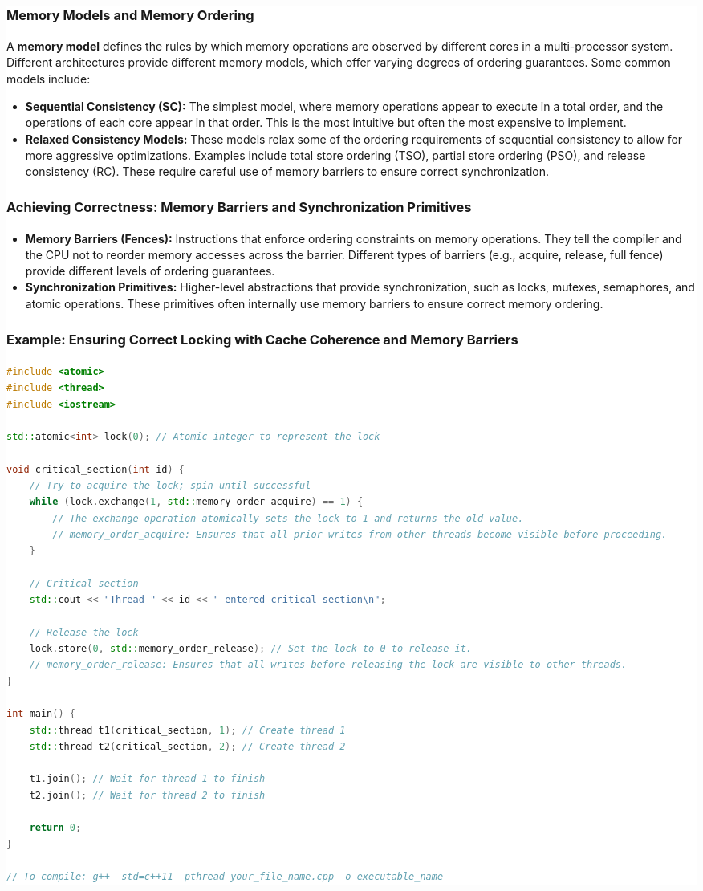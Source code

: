 ### **Memory Models and Memory Ordering**

A **memory model** defines the rules by which memory operations are observed by different cores in a multi-processor system. Different architectures provide different memory models, which offer varying degrees of ordering guarantees. Some common models include:

*   **Sequential Consistency (SC):** The simplest model, where memory operations appear to execute in a total order, and the operations of each core appear in that order. This is the most intuitive but often the most expensive to implement.
*   **Relaxed Consistency Models:** These models relax some of the ordering requirements of sequential consistency to allow for more aggressive optimizations. Examples include total store ordering (TSO), partial store ordering (PSO), and release consistency (RC). These require careful use of memory barriers to ensure correct synchronization.

### **Achieving Correctness: Memory Barriers and Synchronization Primitives**

*   **Memory Barriers (Fences):** Instructions that enforce ordering constraints on memory operations. They tell the compiler and the CPU not to reorder memory accesses across the barrier. Different types of barriers (e.g., acquire, release, full fence) provide different levels of ordering guarantees.
*   **Synchronization Primitives:** Higher-level abstractions that provide synchronization, such as locks, mutexes, semaphores, and atomic operations. These primitives often internally use memory barriers to ensure correct memory ordering.

### **Example: Ensuring Correct Locking with Cache Coherence and Memory Barriers**

```cpp
#include <atomic>
#include <thread>
#include <iostream>

std::atomic<int> lock(0); // Atomic integer to represent the lock

void critical_section(int id) {
    // Try to acquire the lock; spin until successful
    while (lock.exchange(1, std::memory_order_acquire) == 1) {
        // The exchange operation atomically sets the lock to 1 and returns the old value.
        // memory_order_acquire: Ensures that all prior writes from other threads become visible before proceeding.
    }

    // Critical section
    std::cout << "Thread " << id << " entered critical section\n";

    // Release the lock
    lock.store(0, std::memory_order_release); // Set the lock to 0 to release it.
    // memory_order_release: Ensures that all writes before releasing the lock are visible to other threads.
}

int main() {
    std::thread t1(critical_section, 1); // Create thread 1
    std::thread t2(critical_section, 2); // Create thread 2

    t1.join(); // Wait for thread 1 to finish
    t2.join(); // Wait for thread 2 to finish

    return 0;
}

// To compile: g++ -std=c++11 -pthread your_file_name.cpp -o executable_name
```
